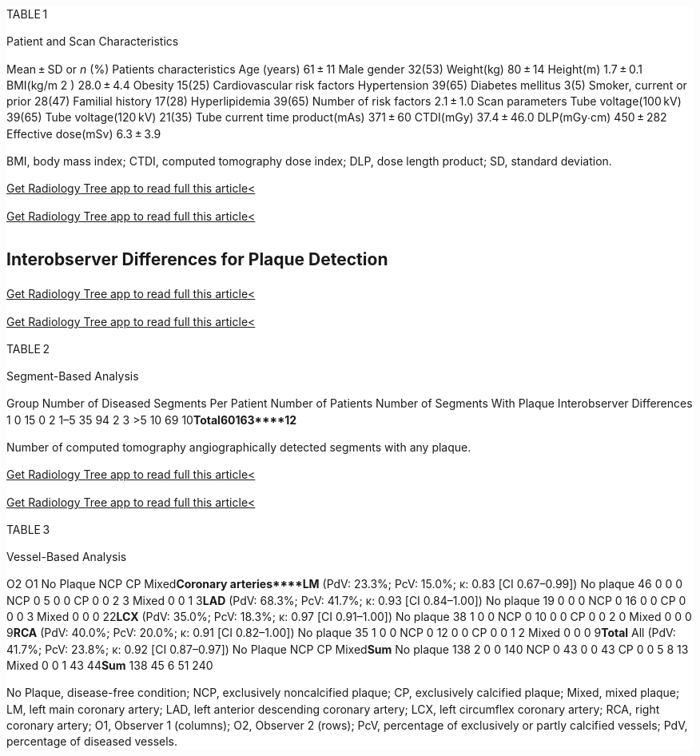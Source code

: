 TABLE 1


Patient and Scan Characteristics


Mean ± SD or _n_ (%) Patients characteristics Age (years) 61 ± 11 Male gender 32(53) Weight(kg) 80 ± 14 Height(m) 1.7 ± 0.1 BMI(kg/m  2  ) 28.0 ± 4.4 Obesity 15(25) Cardiovascular risk factors Hypertension 39(65) Diabetes mellitus 3(5) Smoker, current or prior 28(47) Familial history 17(28) Hyperlipidemia 39(65) Number of risk factors 2.1 ± 1.0 Scan parameters Tube voltage(100 kV) 39(65) Tube voltage(120 kV) 21(35) Tube current time product(mAs) 371 ± 60 CTDI(mGy) 37.4 ± 46.0 DLP(mGy∙cm) 450 ± 282 Effective dose(mSv) 6.3 ± 3.9

BMI, body mass index; CTDI, computed tomography dose index; DLP, dose length product; SD, standard deviation.


[Get Radiology Tree app to read full this article<](https://clinicalpub.com/app)

[Get Radiology Tree app to read full this article<](https://clinicalpub.com/app)

## Interobserver Differences for Plaque Detection

[Get Radiology Tree app to read full this article<](https://clinicalpub.com/app)

[Get Radiology Tree app to read full this article<](https://clinicalpub.com/app)

TABLE 2


Segment-Based Analysis


Group Number of Diseased Segments Per Patient Number of Patients Number of Segments With Plaque Interobserver Differences 1 0 15 0 2 1–5 35 94 2 3 >5 10 69 10**Total****60****163****12**

Number of computed tomography angiographically detected segments with any plaque.


[Get Radiology Tree app to read full this article<](https://clinicalpub.com/app)

[Get Radiology Tree app to read full this article<](https://clinicalpub.com/app)

TABLE 3


Vessel-Based Analysis


O2 O1 No Plaque NCP CP Mixed**Coronary arteries****LM** (PdV: 23.3%; PcV: 15.0%; κ: 0.83 \[CI 0.67–0.99\]) No plaque 46 0 0 0 NCP 0 5 0 0 CP 0 0 2 3 Mixed 0 0 1 3**LAD** (PdV: 68.3%; PcV: 41.7%; κ: 0.93 \[CI 0.84–1.00\]) No plaque 19 0 0 0 NCP 0 16 0 0 CP 0 0 0 3 Mixed 0 0 0 22**LCX** (PdV: 35.0%; PcV: 18.3%; κ: 0.97 \[CI 0.91–1.00\]) No plaque 38 1 0 0 NCP 0 10 0 0 CP 0 0 2 0 Mixed 0 0 0 9**RCA** (PdV: 40.0%; PcV: 20.0%; κ: 0.91 \[CI 0.82–1.00\]) No plaque 35 1 0 0 NCP 0 12 0 0 CP 0 0 1 2 Mixed 0 0 0 9**Total** All (PdV: 41.7%; PcV: 23.8%; κ: 0.92 \[CI 0.87–0.97\]) No Plaque NCP CP Mixed**Sum** No plaque 138 2 0 0 140 NCP 0 43 0 0 43 CP 0 0 5 8 13 Mixed 0 0 1 43 44**Sum** 138 45 6 51 240

No Plaque, disease-free condition; NCP, exclusively noncalcified plaque; CP, exclusively calcified plaque; Mixed, mixed plaque; LM, left main coronary artery; LAD, left anterior descending coronary artery; LCX, left circumflex coronary artery; RCA, right coronary artery; O1, Observer 1 (columns); O2, Observer 2 (rows); PcV, percentage of exclusively or partly calcified vessels; PdV, percentage of diseased vessels.
